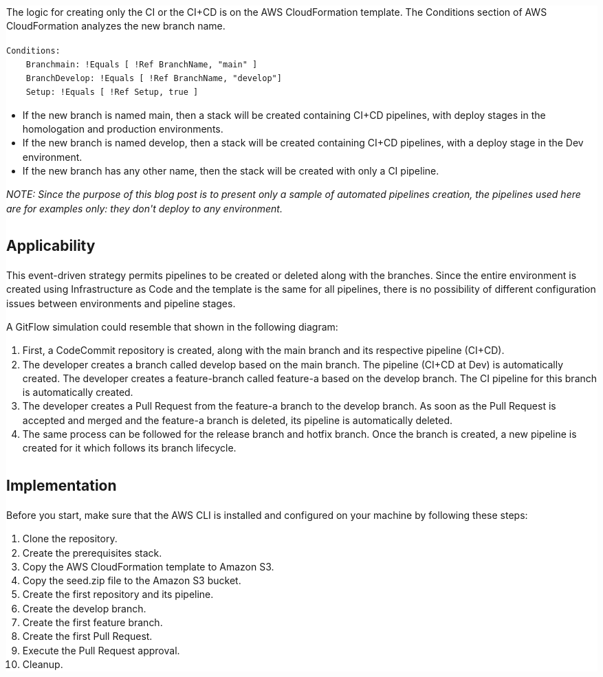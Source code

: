 The logic for creating only the CI or the CI+CD is on the AWS CloudFormation template. The Conditions section of AWS CloudFormation analyzes the new branch name.

`````
Conditions: 
    Branchmain: !Equals [ !Ref BranchName, "main" ]
    BranchDevelop: !Equals [ !Ref BranchName, "develop"]
    Setup: !Equals [ !Ref Setup, true ]
`````

* If the new branch is named main, then a stack will be created containing CI+CD pipelines, with deploy stages in the homologation and production environments.
* If the new branch is named develop, then a stack will be created containing CI+CD pipelines, with a deploy stage in the Dev environment.
* If the new branch has any other name, then the stack will be created with only a CI pipeline.

*NOTE: Since the purpose of this blog post is to present only a sample of automated pipelines creation, the pipelines used here are for examples only: they don't deploy to any environment.*



## Applicability

This event-driven strategy permits pipelines to be created or deleted along with the branches. Since the entire environment is created using Infrastructure as Code and the template is the same for all pipelines, there is no possibility of different configuration issues between environments and pipeline stages.

A GitFlow simulation could resemble that shown in the following diagram:


1. First, a CodeCommit repository is created, along with the main branch and its respective pipeline (CI+CD).
2. The developer creates a branch called develop based on the main branch. The pipeline (CI+CD at Dev) is automatically created.
The developer creates a feature-branch called feature-a based on the develop branch. The CI pipeline for this branch is automatically created.
3. The developer creates a Pull Request from the feature-a branch to the develop branch. As soon as the Pull Request is accepted and merged and the feature-a branch is deleted, its pipeline is automatically deleted.
4. The same process can be followed for the release branch and hotfix branch. Once the branch is created, a new pipeline is created for it which follows its branch lifecycle.



## Implementation

Before you start, make sure that the AWS CLI is installed and configured on your machine by following these steps:

1. Clone the repository.
2. Create the prerequisites stack.
3. Copy the AWS CloudFormation template to Amazon S3.
4. Copy the seed.zip file to the Amazon S3 bucket.
5. Create the first repository and its pipeline.
6. Create the develop branch.
7. Create the first feature branch.
8. Create the first Pull Request.
9. Execute the Pull Request approval.
10. Cleanup.

